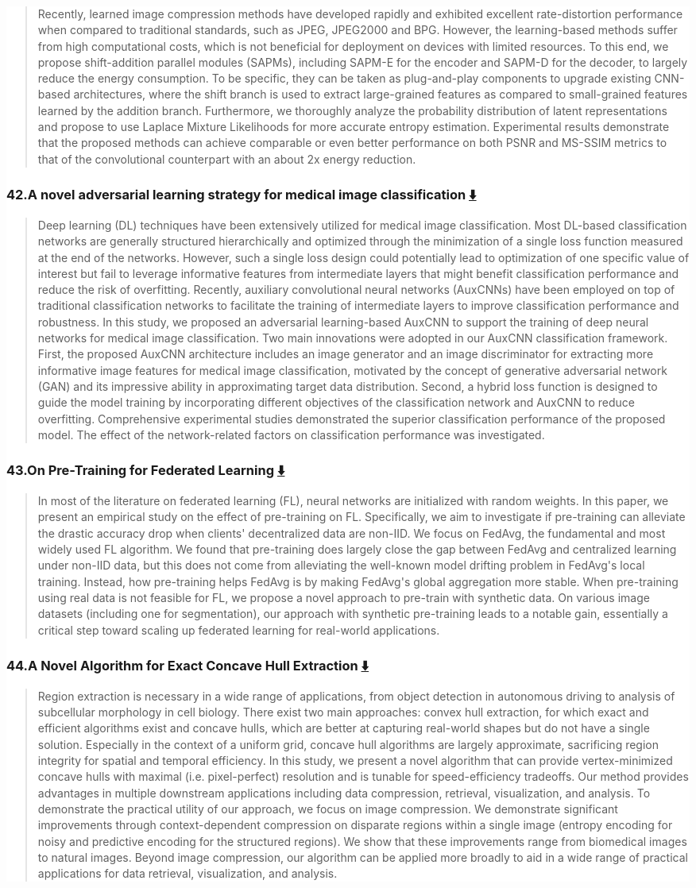 >  Recently, learned image compression methods have developed rapidly and exhibited excellent rate-distortion performance when compared to traditional standards, such as JPEG, JPEG2000 and BPG. However, the learning-based methods suffer from high computational costs, which is not beneficial for deployment on devices with limited resources. To this end, we propose shift-addition parallel modules (SAPMs), including SAPM-E for the encoder and SAPM-D for the decoder, to largely reduce the energy consumption. To be specific, they can be taken as plug-and-play components to upgrade existing CNN-based architectures, where the shift branch is used to extract large-grained features as compared to small-grained features learned by the addition branch. Furthermore, we thoroughly analyze the probability distribution of latent representations and propose to use Laplace Mixture Likelihoods for more accurate entropy estimation. Experimental results demonstrate that the proposed methods can achieve comparable or even better performance on both PSNR and MS-SSIM metrics to that of the convolutional counterpart with an about 2x energy reduction.      
### 42.A novel adversarial learning strategy for medical image classification  [ :arrow_down: ](https://arxiv.org/pdf/2206.11501.pdf)
>  Deep learning (DL) techniques have been extensively utilized for medical image classification. Most DL-based classification networks are generally structured hierarchically and optimized through the minimization of a single loss function measured at the end of the networks. However, such a single loss design could potentially lead to optimization of one specific value of interest but fail to leverage informative features from intermediate layers that might benefit classification performance and reduce the risk of overfitting. Recently, auxiliary convolutional neural networks (AuxCNNs) have been employed on top of traditional classification networks to facilitate the training of intermediate layers to improve classification performance and robustness. In this study, we proposed an adversarial learning-based AuxCNN to support the training of deep neural networks for medical image classification. Two main innovations were adopted in our AuxCNN classification framework. First, the proposed AuxCNN architecture includes an image generator and an image discriminator for extracting more informative image features for medical image classification, motivated by the concept of generative adversarial network (GAN) and its impressive ability in approximating target data distribution. Second, a hybrid loss function is designed to guide the model training by incorporating different objectives of the classification network and AuxCNN to reduce overfitting. Comprehensive experimental studies demonstrated the superior classification performance of the proposed model. The effect of the network-related factors on classification performance was investigated.      
### 43.On Pre-Training for Federated Learning  [ :arrow_down: ](https://arxiv.org/pdf/2206.11488.pdf)
>  In most of the literature on federated learning (FL), neural networks are initialized with random weights. In this paper, we present an empirical study on the effect of pre-training on FL. Specifically, we aim to investigate if pre-training can alleviate the drastic accuracy drop when clients' decentralized data are non-IID. We focus on FedAvg, the fundamental and most widely used FL algorithm. We found that pre-training does largely close the gap between FedAvg and centralized learning under non-IID data, but this does not come from alleviating the well-known model drifting problem in FedAvg's local training. Instead, how pre-training helps FedAvg is by making FedAvg's global aggregation more stable. When pre-training using real data is not feasible for FL, we propose a novel approach to pre-train with synthetic data. On various image datasets (including one for segmentation), our approach with synthetic pre-training leads to a notable gain, essentially a critical step toward scaling up federated learning for real-world applications.      
### 44.A Novel Algorithm for Exact Concave Hull Extraction  [ :arrow_down: ](https://arxiv.org/pdf/2206.11481.pdf)
>  Region extraction is necessary in a wide range of applications, from object detection in autonomous driving to analysis of subcellular morphology in cell biology. There exist two main approaches: convex hull extraction, for which exact and efficient algorithms exist and concave hulls, which are better at capturing real-world shapes but do not have a single solution. Especially in the context of a uniform grid, concave hull algorithms are largely approximate, sacrificing region integrity for spatial and temporal efficiency. In this study, we present a novel algorithm that can provide vertex-minimized concave hulls with maximal (i.e. pixel-perfect) resolution and is tunable for speed-efficiency tradeoffs. Our method provides advantages in multiple downstream applications including data compression, retrieval, visualization, and analysis. To demonstrate the practical utility of our approach, we focus on image compression. We demonstrate significant improvements through context-dependent compression on disparate regions within a single image (entropy encoding for noisy and predictive encoding for the structured regions). We show that these improvements range from biomedical images to natural images. Beyond image compression, our algorithm can be applied more broadly to aid in a wide range of practical applications for data retrieval, visualization, and analysis.      